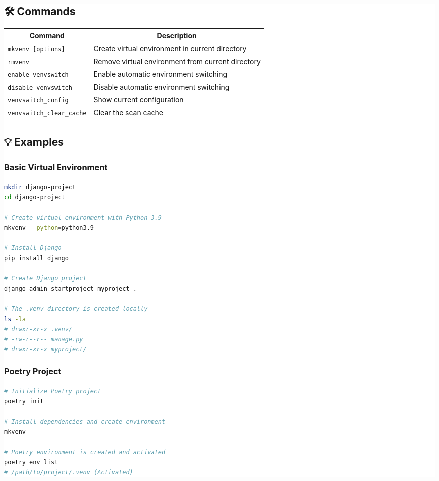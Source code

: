 ## 🛠️ Commands

| Command                  | Description                                       |
| ------------------------ | ------------------------------------------------- |
| `mkvenv [options]`       | Create virtual environment in current directory   |
| `rmvenv`                 | Remove virtual environment from current directory |
| `enable_venvswitch`      | Enable automatic environment switching            |
| `disable_venvswitch`     | Disable automatic environment switching           |
| `venvswitch_config`      | Show current configuration                        |
| `venvswitch_clear_cache` | Clear the scan cache                              |

## 💡 Examples

### Basic Virtual Environment

```bash
mkdir django-project
cd django-project

# Create virtual environment with Python 3.9
mkvenv --python=python3.9

# Install Django
pip install django

# Create Django project
django-admin startproject myproject .

# The .venv directory is created locally
ls -la
# drwxr-xr-x .venv/
# -rw-r--r-- manage.py
# drwxr-xr-x myproject/
```

### Poetry Project

```bash
# Initialize Poetry project
poetry init

# Install dependencies and create environment
mkvenv

# Poetry environment is created and activated
poetry env list
# /path/to/project/.venv (Activated)
```
